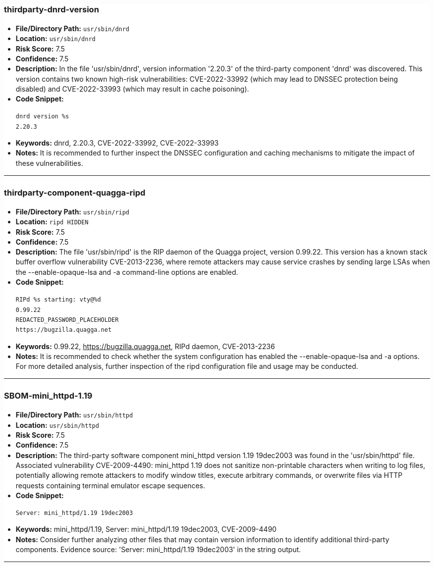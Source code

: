 ### thirdparty-dnrd-version

- **File/Directory Path:** `usr/sbin/dnrd`
- **Location:** `usr/sbin/dnrd`
- **Risk Score:** 7.5
- **Confidence:** 7.5
- **Description:** In the file 'usr/sbin/dnrd', version information '2.20.3' of the third-party component 'dnrd' was discovered. This version contains two known high-risk vulnerabilities: CVE-2022-33992 (which may lead to DNSSEC protection being disabled) and CVE-2022-33993 (which may result in cache poisoning).
- **Code Snippet:**
  ```
  dnrd version %s
  2.20.3
  ```
- **Keywords:** dnrd, 2.20.3, CVE-2022-33992, CVE-2022-33993
- **Notes:** It is recommended to further inspect the DNSSEC configuration and caching mechanisms to mitigate the impact of these vulnerabilities.

---
### thirdparty-component-quagga-ripd

- **File/Directory Path:** `usr/sbin/ripd`
- **Location:** `ripd HIDDEN`
- **Risk Score:** 7.5
- **Confidence:** 7.5
- **Description:** The file 'usr/sbin/ripd' is the RIP daemon of the Quagga project, version 0.99.22. This version has a known stack buffer overflow vulnerability CVE-2013-2236, where remote attackers may cause service crashes by sending large LSAs when the --enable-opaque-lsa and -a command-line options are enabled.
- **Code Snippet:**
  ```
  RIPd %s starting: vty@%d
  0.99.22
  REDACTED_PASSWORD_PLACEHOLDER
  https://bugzilla.quagga.net
  ```
- **Keywords:** 0.99.22, https://bugzilla.quagga.net, RIPd daemon, CVE-2013-2236
- **Notes:** It is recommended to check whether the system configuration has enabled the --enable-opaque-lsa and -a options. For more detailed analysis, further inspection of the ripd configuration file and usage may be conducted.

---
### SBOM-mini_httpd-1.19

- **File/Directory Path:** `usr/sbin/httpd`
- **Location:** `usr/sbin/httpd`
- **Risk Score:** 7.5
- **Confidence:** 7.5
- **Description:** The third-party software component mini_httpd version 1.19 19dec2003 was found in the 'usr/sbin/httpd' file. Associated vulnerability CVE-2009-4490: mini_httpd 1.19 does not sanitize non-printable characters when writing to log files, potentially allowing remote attackers to modify window titles, execute arbitrary commands, or overwrite files via HTTP requests containing terminal emulator escape sequences.
- **Code Snippet:**
  ```
  Server: mini_httpd/1.19 19dec2003
  ```
- **Keywords:** mini_httpd/1.19, Server: mini_httpd/1.19 19dec2003, CVE-2009-4490
- **Notes:** Consider further analyzing other files that may contain version information to identify additional third-party components. Evidence source: 'Server: mini_httpd/1.19 19dec2003' in the string output.

---
